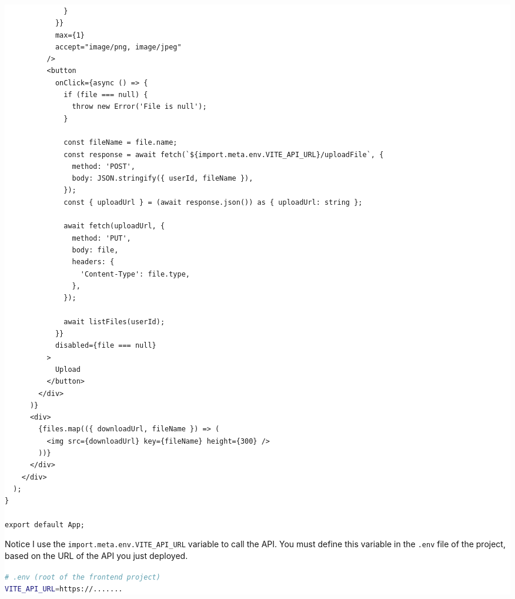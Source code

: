 ```tsx
              }
            }}
            max={1}
            accept="image/png, image/jpeg"
          />
          <button
            onClick={async () => {
              if (file === null) {
                throw new Error('File is null');
              }

              const fileName = file.name;
              const response = await fetch(`${import.meta.env.VITE_API_URL}/uploadFile`, {
                method: 'POST',
                body: JSON.stringify({ userId, fileName }),
              });
              const { uploadUrl } = (await response.json()) as { uploadUrl: string };

              await fetch(uploadUrl, {
                method: 'PUT',
                body: file,
                headers: {
                  'Content-Type': file.type,
                },
              });

              await listFiles(userId);
            }}
            disabled={file === null}
          >
            Upload
          </button>
        </div>
      )}
      <div>
        {files.map(({ downloadUrl, fileName }) => (
          <img src={downloadUrl} key={fileName} height={300} />
        ))}
      </div>
    </div>
  );
}

export default App;
```

Notice I use the `import.meta.env.VITE_API_URL` variable to call the API. You must define this variable in the `.env` file of the project, based on the URL of the API you just deployed.

```bash
# .env (root of the frontend project)
VITE_API_URL=https://.......
```
